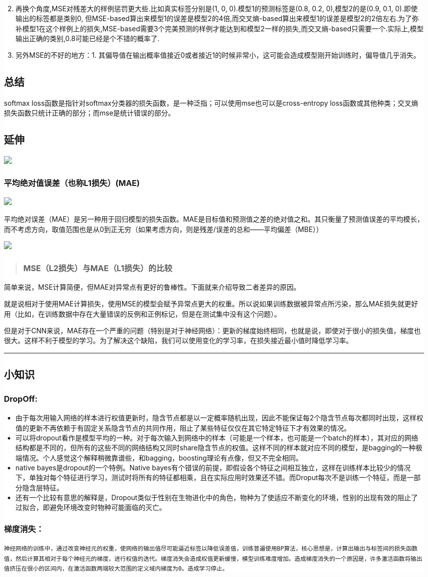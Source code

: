 2. 再换个角度,MSE对残差大的样例惩罚更大些.比如真实标签分别是(1, 0, 0).模型1的预测标签是(0.8, 0.2, 0),模型2的是(0.9, 0.1, 0).即使输出的标签都是类别0, 但MSE-based算出来模型1的误差是模型2的4倍,而交叉熵-based算出来模型1的误差是模型2的2倍左右.为了弥补模型1在这个样例上的损失,MSE-based需要3个完美预测的样例才能达到和模型2一样的损失,而交叉熵-based只需要一个.实际上,模型输出正确的类别,0.8可能已经是个不错的概率了.

3. 另外MSE的不好的地方：1. 其偏导值在输出概率值接近0或者接近1的时候非常小，这可能会造成模型刚开始训练时，偏导值几乎消失。

## 总结

softmax loss函数是指针对softmax分类器的损失函数，是一种泛指；可以使用mse也可以是cross-entropy loss函数或其他种类；交叉熵损失函数只统计正确的部分；而mse是统计错误的部分。

## 延伸

![](https://image.jiqizhixin.com/uploads/editor/45bf00ba-ce0d-411e-a1f7-e685d68b98c8/1529558773847.png)

### 平均绝对值误差（也称L1损失）(MAE)

![](https://image.jiqizhixin.com/uploads/editor/bd4624ba-f00c-42aa-b06d-374b74aae671/1529558773392.png)

平均绝对误差（MAE）是另一种用于回归模型的损失函数。MAE是目标值和预测值之差的绝对值之和。其只衡量了预测值误差的平均模长，而不考虑方向，取值范围也是从0到正无穷（如果考虑方向，则是残差/误差的总和——平均偏差（MBE））

![](https://image.jiqizhixin.com/uploads/editor/12342b51-bd31-4d68-88ce-f45a616f1192/1529558773472.png)

>### MSE（L2损失）与MAE（L1损失）的比较

简单来说，MSE计算简便，但MAE对异常点有更好的鲁棒性。下面就来介绍导致二者差异的原因。

就是说相对于使用MAE计算损失，使用MSE的模型会赋予异常点更大的权重。所以说如果训练数据被异常点所污染，那么MAE损失就更好用（比如，在训练数据中存在大量错误的反例和正例标记，但是在测试集中没有这个问题）。

但是对于CNN来说，MAE存在一个严重的问题（特别是对于神经网络）：更新的梯度始终相同，也就是说，即使对于很小的损失值，梯度也很大。这样不利于模型的学习。为了解决这个缺陷，我们可以使用变化的学习率，在损失接近最小值时降低学习率。

---

## 小知识

### DropOff:

- 由于每次用输入网络的样本进行权值更新时，隐含节点都是以一定概率随机出现，因此不能保证每2个隐含节点每次都同时出现，这样权值的更新不再依赖于有固定关系隐含节点的共同作用，阻止了某些特征仅仅在其它特定特征下才有效果的情况。
- 可以将dropout看作是模型平均的一种。对于每次输入到网络中的样本（可能是一个样本，也可能是一个batch的样本），其对应的网络结构都是不同的，但所有的这些不同的网络结构又同时share隐含节点的权值。这样不同的样本就对应不同的模型，是bagging的一种极端情况。个人感觉这个解释稍微靠谱些，和bagging，boosting理论有点像，但又不完全相同。
- native bayes是dropout的一个特例。Native bayes有个错误的前提，即假设各个特征之间相互独立，这样在训练样本比较少的情况下，单独对每个特征进行学习，测试时将所有的特征都相乘，且在实际应用时效果还不错。而Droput每次不是训练一个特征，而是一部分隐含层特征。
- 还有一个比较有意思的解释是，Dropout类似于性别在生物进化中的角色，物种为了使适应不断变化的环境，性别的出现有效的阻止了过拟合，即避免环境改变时物种可能面临的灭亡。

### 梯度消失：

    神经网络的训练中，通过改变神经元的权重，使网络的输出值尽可能逼近标签以降低误差值，训练普遍使用BP算法，核心思想是，计算出输出与标签间的损失函数值，然后计算其相对于每个神经元的梯度，进行权值的迭代。梯度消失会造成权值更新缓慢，模型训练难度增加。造成梯度消失的一个原因是，许多激活函数将输出值挤压在很小的区间内，在激活函数两端较大范围的定义域内梯度为0。造成学习停止。
